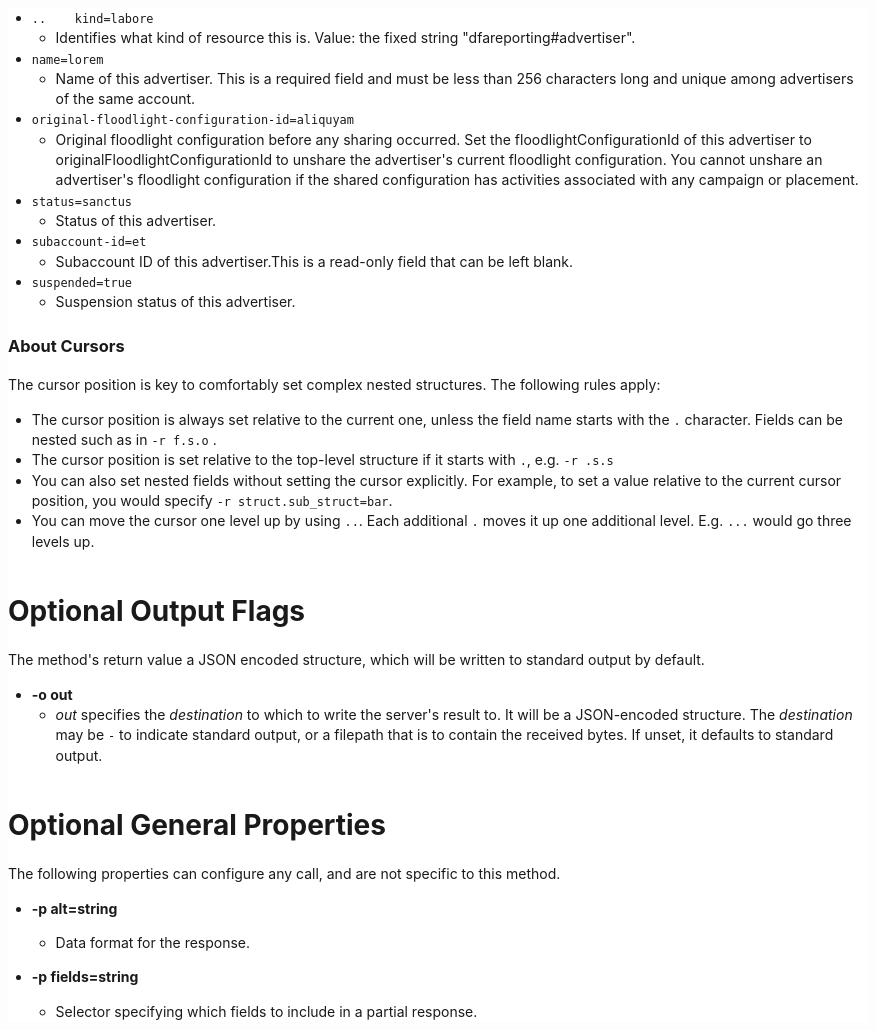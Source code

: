 * `..    kind=labore`
    - Identifies what kind of resource this is. Value: the fixed string &#34;dfareporting#advertiser&#34;.
* `name=lorem`
    - Name of this advertiser. This is a required field and must be less than 256 characters long and unique among advertisers of the same account.
* `original-floodlight-configuration-id=aliquyam`
    - Original floodlight configuration before any sharing occurred. Set the floodlightConfigurationId of this advertiser to originalFloodlightConfigurationId to unshare the advertiser&#39;s current floodlight configuration. You cannot unshare an advertiser&#39;s floodlight configuration if the shared configuration has activities associated with any campaign or placement.
* `status=sanctus`
    - Status of this advertiser.
* `subaccount-id=et`
    - Subaccount ID of this advertiser.This is a read-only field that can be left blank.
* `suspended=true`
    - Suspension status of this advertiser.


### About Cursors

The cursor position is key to comfortably set complex nested structures. The following rules apply:

* The cursor position is always set relative to the current one, unless the field name starts with the `.` character. Fields can be nested such as in `-r f.s.o` .
* The cursor position is set relative to the top-level structure if it starts with `.`, e.g. `-r .s.s`
* You can also set nested fields without setting the cursor explicitly. For example, to set a value relative to the current cursor position, you would specify `-r struct.sub_struct=bar`.
* You can move the cursor one level up by using `..`. Each additional `.` moves it up one additional level. E.g. `...` would go three levels up.


# Optional Output Flags

The method's return value a JSON encoded structure, which will be written to standard output by default.

* **-o out**
    - *out* specifies the *destination* to which to write the server's result to.
      It will be a JSON-encoded structure.
      The *destination* may be `-` to indicate standard output, or a filepath that is to contain the received bytes.
      If unset, it defaults to standard output.
# Optional General Properties

The following properties can configure any call, and are not specific to this method.

* **-p alt=string**
    - Data format for the response.

* **-p fields=string**
    - Selector specifying which fields to include in a partial response.
